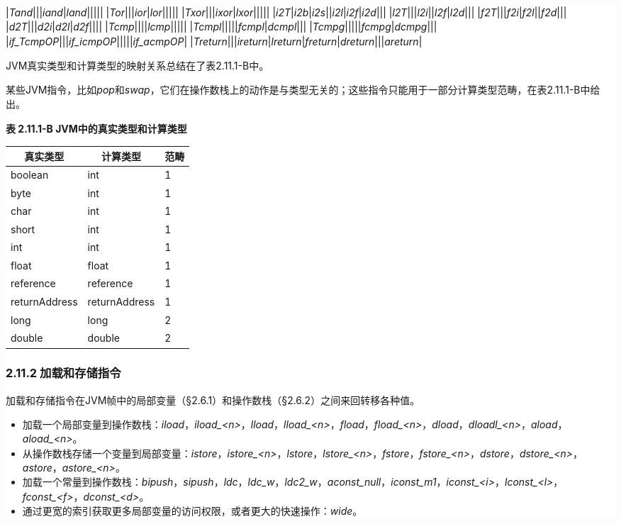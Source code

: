 |*Tand*|||*iand*|*land*|||||
|*Tor*|||*ior*|*lor*|||||
|*Txor*|||*ixor*|*lxor*|||||
|*i2T*|*i2b*|*i2s*||*i2l*|*i2f*|*i2d*|||
|*l2T*|||*l2i*||*l2f*|*l2d*|||
|*f2T*|||*f2i*|*f2l*||*f2d*|||
|*d2T*|||*d2i*|*d2l*|*d2f*||||
|*Tcmp*||||*lcmp*|||||
|*Tcmpl*|||||*fcmpl*|*dcmpl*|||
|*Tcmpg*|||||*fcmpg*|*dcmpg*|||
|*if_TcmpOP*|||*if_icmpOP*|||||*if_acmpOP*|
|*Treturn*|||*ireturn*|*lreturn*|*freturn*|*dreturn*|||*areturn*|

JVM真实类型和计算类型的映射关系总结在了表2.11.1-B中。

某些JVM指令，比如*pop*和*swap*，它们在操作数栈上的动作是与类型无关的；这些指令只能用于一部分计算类型范畴，在表2.11.1-B中给出。

**表 2.11.1-B JVM中的真实类型和计算类型**

|**真实类型**|**计算类型**|**范畴**|
|-|-|-|
|boolean|int|1|
|byte|int|1|
|char|int|1|
|short|int|1|
|int|int|1|
|float|float|1|
|reference|reference|1|
|returnAddress|returnAddress|1|
|long|long|2|
|double|double|2|

### 2.11.2 加载和存储指令

加载和存储指令在JVM帧中的局部变量（§2.6.1）和操作数栈（§2.6.2）之间来回转移各种值。
- 加载一个局部变量到操作数栈：*iload*，*iload_&lt;n&gt;*，*lload*，*lload_&lt;n&gt;*，*fload*，*fload_&lt;n&gt;*，*dload*，*dloadl_&lt;n&gt;*，*aload*，*aload_&lt;n&gt;*。
- 从操作数栈存储一个变量到局部变量：*istore*，*istore_&lt;n&gt;*，*lstore*，*lstore_&lt;n&gt;*，*fstore*，*fstore_&lt;n&gt;*，*dstore*，*dstore_&lt;n&gt;*，*astore*，*astore_&lt;n&gt;*。
- 加载一个常量到操作数栈：*bipush*，*sipush*，*ldc*，*ldc_w*，*ldc2_w*，*aconst_null*，*iconst_m1*，*iconst_&lt;i&gt;*，*lconst_&lt;l&gt;*，*fconst_&lt;f&gt;*，*dconst_&lt;d&gt;*。
- 通过更宽的索引获取更多局部变量的访问权限，或者更大的快速操作：*wide*。
